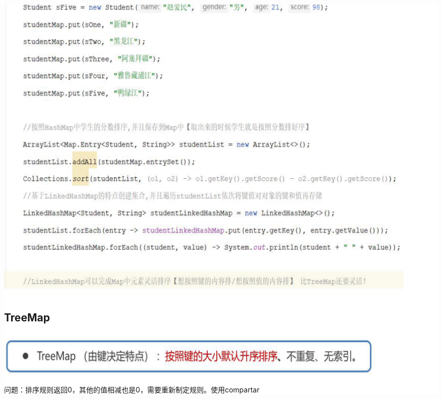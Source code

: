 ![image-20230303154916859](assets/image-20230303154916859.png)

## TreeMap

![image-20230303155037994](assets/image-20230303155037994.png)

问题：排序规则返回0，其他的值相减也是0，需要重新制定规则。使用compartar
